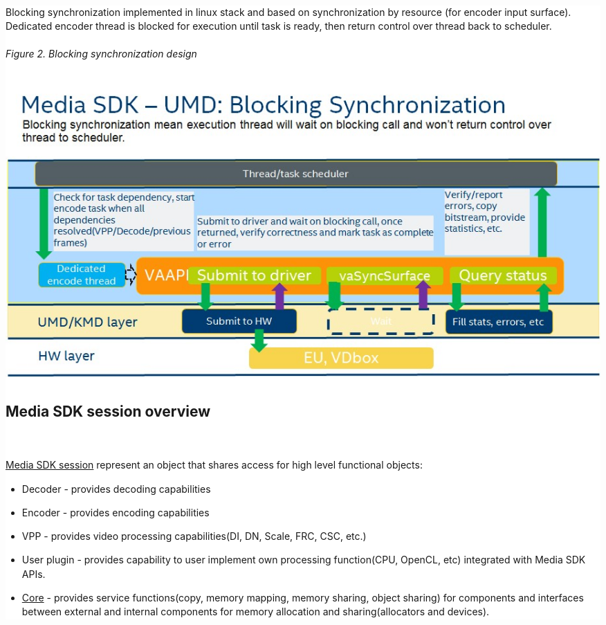 Blocking synchronization implemented in linux stack and based on
synchronization by resource (for encoder input surface). Dedicated
encoder thread is blocked for execution until task is ready, then return
control over thread back to scheduler.

###### Figure 2. Blocking synchronization design

![blocking sync](./MFE_pic/blocking_sync.jpg)

Media SDK session overview
--------------------------

 

[Media SDK session](https://github.com/Intel-Media-SDK/MediaSDK/blob/9c8280ecac86f455ab9716ab372dca3e831df2ee/api/include/mfxsession.h#L30) represent an object that shares access for high level
functional objects:

-   Decoder - provides decoding capabilities

-   Encoder - provides encoding capabilities

-   VPP - provides video processing capabilities(DI, DN, Scale, FRC,
    CSC, etc.)

-   User plugin - provides capability to user implement own processing
    function(CPU, OpenCL, etc) integrated with Media SDK APIs.

-   [Core](https://github.com/Intel-Media-SDK/MediaSDK/blob/master/_studio/shared/src/libmfx_core_vaapi.cpp) - provides service functions(copy, memory mapping, memory
    sharing, object sharing) for components and interfaces between
    external and internal components for memory allocation and
    sharing(allocators and devices).
